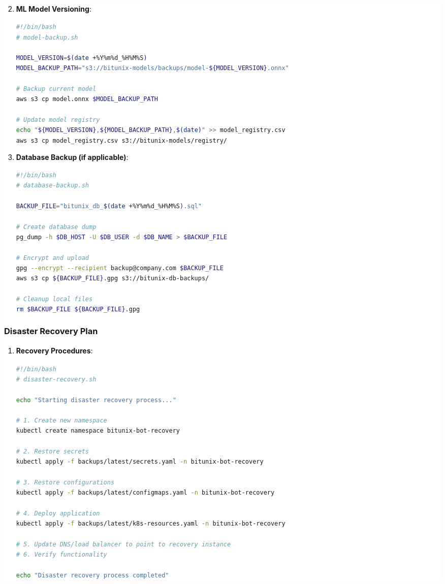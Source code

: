 2. **ML Model Versioning**:
   ```bash
   #!/bin/bash
   # model-backup.sh
   
   MODEL_VERSION=$(date +%Y%m%d_%H%M%S)
   MODEL_BACKUP_PATH="s3://bitunix-models/backups/model-${MODEL_VERSION}.onnx"
   
   # Backup current model
   aws s3 cp model.onnx $MODEL_BACKUP_PATH
   
   # Update model registry
   echo "${MODEL_VERSION},${MODEL_BACKUP_PATH},$(date)" >> model_registry.csv
   aws s3 cp model_registry.csv s3://bitunix-models/registry/
   ```

3. **Database Backup (if applicable)**:
   ```bash
   #!/bin/bash
   # database-backup.sh
   
   BACKUP_FILE="bitunix_db_$(date +%Y%m%d_%H%M%S).sql"
   
   # Create database dump
   pg_dump -h $DB_HOST -U $DB_USER -d $DB_NAME > $BACKUP_FILE
   
   # Encrypt and upload
   gpg --encrypt --recipient backup@company.com $BACKUP_FILE
   aws s3 cp ${BACKUP_FILE}.gpg s3://bitunix-db-backups/
   
   # Cleanup local files
   rm $BACKUP_FILE ${BACKUP_FILE}.gpg
   ```

### Disaster Recovery Plan

1. **Recovery Procedures**:
   ```bash
   #!/bin/bash
   # disaster-recovery.sh
   
   echo "Starting disaster recovery process..."
   
   # 1. Create new namespace
   kubectl create namespace bitunix-bot-recovery
   
   # 2. Restore secrets
   kubectl apply -f backups/latest/secrets.yaml -n bitunix-bot-recovery
   
   # 3. Restore configurations
   kubectl apply -f backups/latest/configmaps.yaml -n bitunix-bot-recovery
   
   # 4. Deploy application
   kubectl apply -f backups/latest/k8s-resources.yaml -n bitunix-bot-recovery
   
   # 5. Update DNS/load balancer to point to recovery instance
   # 6. Verify functionality
   
   echo "Disaster recovery process completed"
   ```
